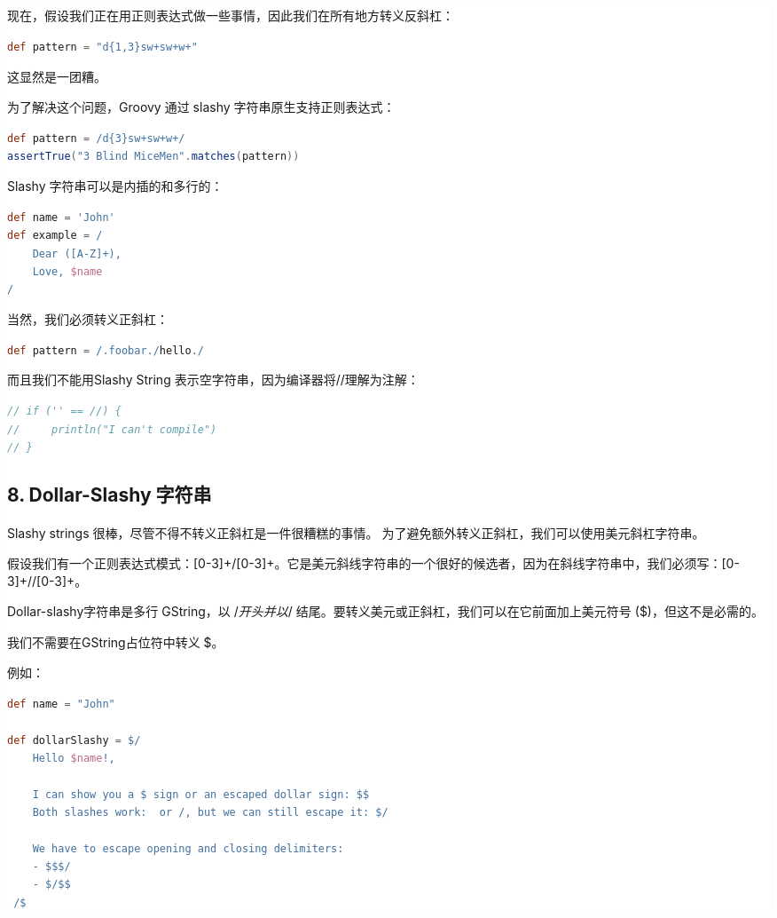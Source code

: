 现在，假设我们正在用正则表达式做一些事情，因此我们在所有地方转义反斜杠：

```groovy
def pattern = "d{1,3}sw+sw+w+"
```

这显然是一团糟。

为了解决这个问题，Groovy 通过 slashy 字符串原生支持正则表达式：

```groovy
def pattern = /d{3}sw+sw+w+/
assertTrue("3 Blind MiceMen".matches(pattern))
```

Slashy 字符串可以是内插的和多行的：

```groovy
def name = 'John'
def example = /
    Dear ([A-Z]+),
    Love, $name
/
```

当然，我们必须转义正斜杠：

```groovy
def pattern = /.foobar./hello./

```

而且我们不能用Slashy String 表示空字符串，因为编译器将//理解为注解：

```groovy
// if ('' == //) {
//     println("I can't compile")
// }
```

## 8. Dollar-Slashy 字符串

Slashy strings 很棒，尽管不得不转义正斜杠是一件很糟糕的事情。 为了避免额外转义正斜杠，我们可以使用美元斜杠字符串。 

假设我们有一个正则表达式模式：[0-3]+/[0-3]+。它是美元斜线字符串的一个很好的候选者，因为在斜线字符串中，我们必须写：[0-3]+//[0-3]+。

Dollar-slashy字符串是多行 GString，以 $/ 开头并以 /$ 结尾。要转义美元或正斜杠，我们可以在它前面加上美元符号 ($)，但这不是必需的。

我们不需要在GString占位符中转义 $。

例如：

```groovy
def name = "John"

def dollarSlashy = $/
    Hello $name!,

    I can show you a $ sign or an escaped dollar sign: $$ 
    Both slashes work:  or /, but we can still escape it: $/
            
    We have to escape opening and closing delimiters:
    - $$$/  
    - $/$$
 /$

```
